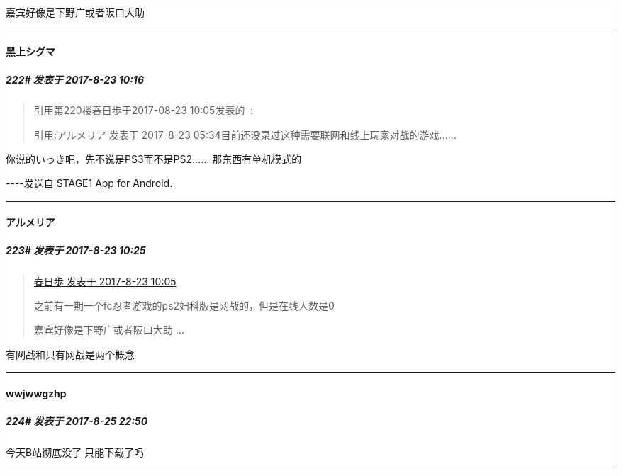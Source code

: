 嘉宾好像是下野广或者阪口大助







-----

####  黑上シグマ  
##### 222#       发表于 2017-8-23 10:16



<blockquote>引用第220楼春日歩于2017-08-23 10:05发表的  :

引用:アルメリア 发表于 2017-8-23 05:34目前还没录过这种需要联网和线上玩家对战的游戏......</blockquote>
你说的いっき吧，先不说是PS3而不是PS2……
那东西有单机模式的


----发送自 [STAGE1 App for Android.](http://stage1.5j4m.com/?1.27)







-----

####  アルメリア  
##### 223#       发表于 2017-8-23 10:25



<blockquote><a href="httphttps://bbs.saraba1st.com/2b/forum.php?mod=redirect&amp;goto=findpost&amp;pid=36974421&amp;ptid=1291925" target="_blank">春日歩 发表于 2017-8-23 10:05</a>

之前有一期一个fc忍者游戏的ps2妇科版是网战的，但是在线人数是0

嘉宾好像是下野广或者阪口大助 ...</blockquote>
有网战和只有网战是两个概念







-----

####  wwjwwgzhp  
##### 224#       发表于 2017-8-25 22:50




今天B站彻底没了 只能下载了吗







-----
